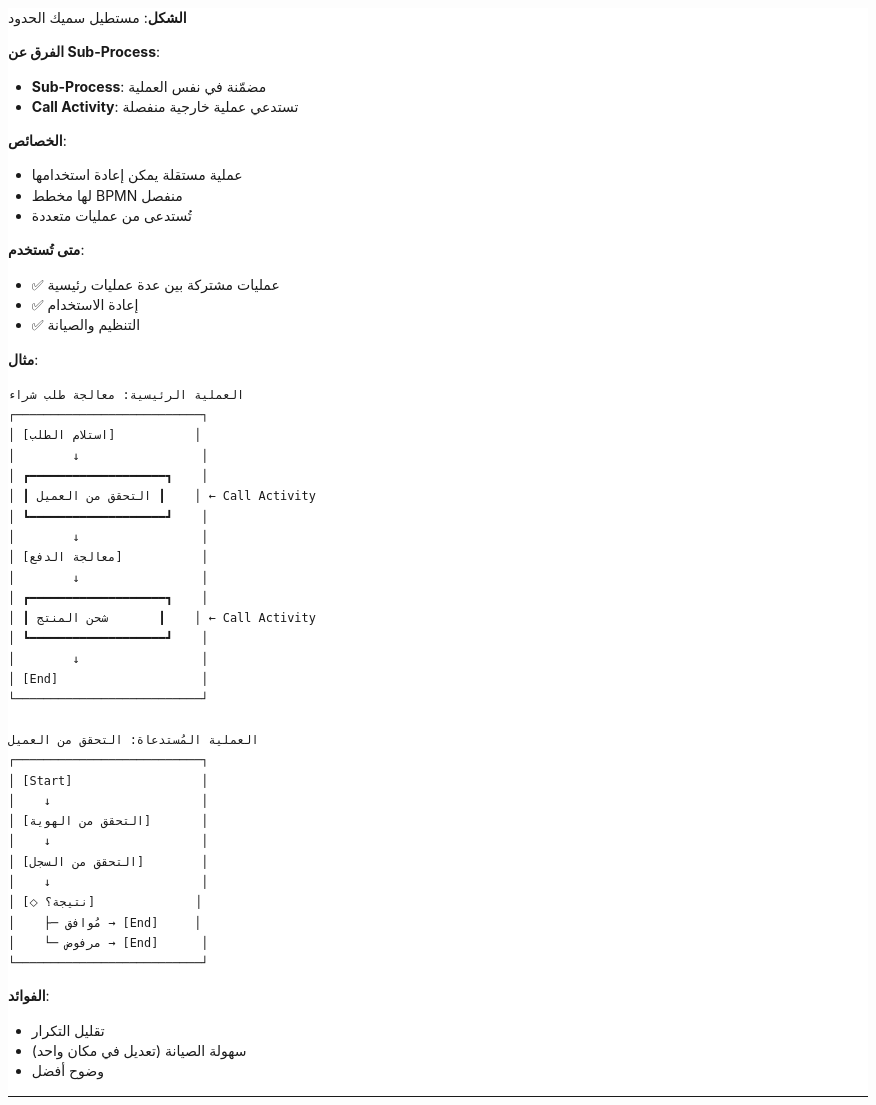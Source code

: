 **الشكل**: مستطيل سميك الحدود

**الفرق عن Sub-Process**:
- **Sub-Process**: مضمّنة في نفس العملية
- **Call Activity**: تستدعي عملية خارجية منفصلة

**الخصائص**:
- عملية مستقلة يمكن إعادة استخدامها
- لها مخطط BPMN منفصل
- تُستدعى من عمليات متعددة

**متى تُستخدم**:
- ✅ عمليات مشتركة بين عدة عمليات رئيسية
- ✅ إعادة الاستخدام
- ✅ التنظيم والصيانة

**مثال**:
```
العملية الرئيسية: معالجة طلب شراء
┌──────────────────────────┐
│ [استلام الطلب]           │
│        ↓                 │
│ ┏━━━━━━━━━━━━━━━━━━━┓    │
│ ┃ التحقق من العميل ┃    │ ← Call Activity
│ ┗━━━━━━━━━━━━━━━━━━━┛    │
│        ↓                 │
│ [معالجة الدفع]           │
│        ↓                 │
│ ┏━━━━━━━━━━━━━━━━━━━┓    │
│ ┃ شحن المنتج       ┃    │ ← Call Activity
│ ┗━━━━━━━━━━━━━━━━━━━┛    │
│        ↓                 │
│ [End]                    │
└──────────────────────────┘

العملية المُستدعاة: التحقق من العميل
┌──────────────────────────┐
│ [Start]                  │
│    ↓                     │
│ [التحقق من الهوية]       │
│    ↓                     │
│ [التحقق من السجل]        │
│    ↓                     │
│ [⬦ نتيجة؟]              │
│    ├─ مُوافق → [End]     │
│    └─ مرفوض → [End]      │
└──────────────────────────┘
```

**الفوائد**:
- تقليل التكرار
- سهولة الصيانة (تعديل في مكان واحد)
- وضوح أفضل

---